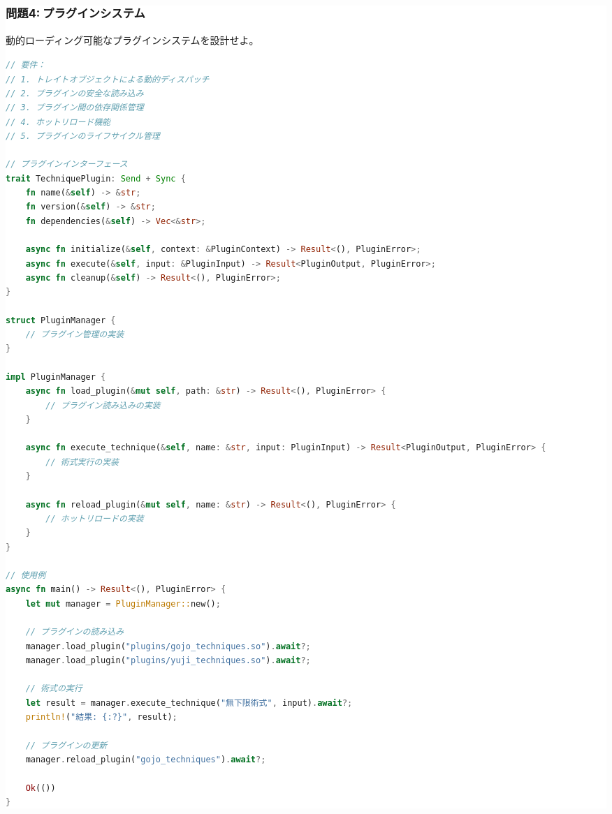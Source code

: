 ### 問題4: プラグインシステム

動的ローディング可能なプラグインシステムを設計せよ。

<div class="exercise">

```rust
// 要件：
// 1. トレイトオブジェクトによる動的ディスパッチ
// 2. プラグインの安全な読み込み
// 3. プラグイン間の依存関係管理
// 4. ホットリロード機能
// 5. プラグインのライフサイクル管理

// プラグインインターフェース
trait TechniquePlugin: Send + Sync {
    fn name(&self) -> &str;
    fn version(&self) -> &str;
    fn dependencies(&self) -> Vec<&str>;
    
    async fn initialize(&self, context: &PluginContext) -> Result<(), PluginError>;
    async fn execute(&self, input: &PluginInput) -> Result<PluginOutput, PluginError>;
    async fn cleanup(&self) -> Result<(), PluginError>;
}

struct PluginManager {
    // プラグイン管理の実装
}

impl PluginManager {
    async fn load_plugin(&mut self, path: &str) -> Result<(), PluginError> {
        // プラグイン読み込みの実装
    }
    
    async fn execute_technique(&self, name: &str, input: PluginInput) -> Result<PluginOutput, PluginError> {
        // 術式実行の実装
    }
    
    async fn reload_plugin(&mut self, name: &str) -> Result<(), PluginError> {
        // ホットリロードの実装
    }
}

// 使用例
async fn main() -> Result<(), PluginError> {
    let mut manager = PluginManager::new();
    
    // プラグインの読み込み
    manager.load_plugin("plugins/gojo_techniques.so").await?;
    manager.load_plugin("plugins/yuji_techniques.so").await?;
    
    // 術式の実行
    let result = manager.execute_technique("無下限術式", input).await?;
    println!("結果: {:?}", result);
    
    // プラグインの更新
    manager.reload_plugin("gojo_techniques").await?;
    
    Ok(())
}
```
